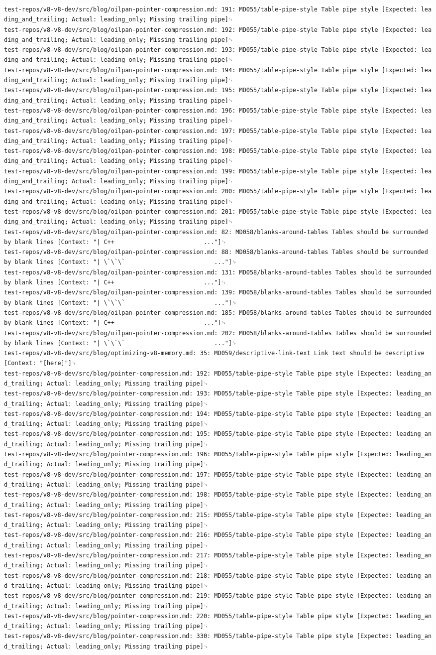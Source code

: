     test-repos/v8-v8-dev/src/blog/oilpan-pointer-compression.md: 191: MD055/table-pipe-style Table pipe style [Expected: leading_and_trailing; Actual: leading_only; Missing trailing pipe]␊
    test-repos/v8-v8-dev/src/blog/oilpan-pointer-compression.md: 192: MD055/table-pipe-style Table pipe style [Expected: leading_and_trailing; Actual: leading_only; Missing trailing pipe]␊
    test-repos/v8-v8-dev/src/blog/oilpan-pointer-compression.md: 193: MD055/table-pipe-style Table pipe style [Expected: leading_and_trailing; Actual: leading_only; Missing trailing pipe]␊
    test-repos/v8-v8-dev/src/blog/oilpan-pointer-compression.md: 194: MD055/table-pipe-style Table pipe style [Expected: leading_and_trailing; Actual: leading_only; Missing trailing pipe]␊
    test-repos/v8-v8-dev/src/blog/oilpan-pointer-compression.md: 195: MD055/table-pipe-style Table pipe style [Expected: leading_and_trailing; Actual: leading_only; Missing trailing pipe]␊
    test-repos/v8-v8-dev/src/blog/oilpan-pointer-compression.md: 196: MD055/table-pipe-style Table pipe style [Expected: leading_and_trailing; Actual: leading_only; Missing trailing pipe]␊
    test-repos/v8-v8-dev/src/blog/oilpan-pointer-compression.md: 197: MD055/table-pipe-style Table pipe style [Expected: leading_and_trailing; Actual: leading_only; Missing trailing pipe]␊
    test-repos/v8-v8-dev/src/blog/oilpan-pointer-compression.md: 198: MD055/table-pipe-style Table pipe style [Expected: leading_and_trailing; Actual: leading_only; Missing trailing pipe]␊
    test-repos/v8-v8-dev/src/blog/oilpan-pointer-compression.md: 199: MD055/table-pipe-style Table pipe style [Expected: leading_and_trailing; Actual: leading_only; Missing trailing pipe]␊
    test-repos/v8-v8-dev/src/blog/oilpan-pointer-compression.md: 200: MD055/table-pipe-style Table pipe style [Expected: leading_and_trailing; Actual: leading_only; Missing trailing pipe]␊
    test-repos/v8-v8-dev/src/blog/oilpan-pointer-compression.md: 201: MD055/table-pipe-style Table pipe style [Expected: leading_and_trailing; Actual: leading_only; Missing trailing pipe]␊
    test-repos/v8-v8-dev/src/blog/oilpan-pointer-compression.md: 82: MD058/blanks-around-tables Tables should be surrounded by blank lines [Context: "| C++                         ..."]␊
    test-repos/v8-v8-dev/src/blog/oilpan-pointer-compression.md: 88: MD058/blanks-around-tables Tables should be surrounded by blank lines [Context: "| \`\`\`                         ..."]␊
    test-repos/v8-v8-dev/src/blog/oilpan-pointer-compression.md: 131: MD058/blanks-around-tables Tables should be surrounded by blank lines [Context: "| C++                         ..."]␊
    test-repos/v8-v8-dev/src/blog/oilpan-pointer-compression.md: 139: MD058/blanks-around-tables Tables should be surrounded by blank lines [Context: "| \`\`\`                         ..."]␊
    test-repos/v8-v8-dev/src/blog/oilpan-pointer-compression.md: 185: MD058/blanks-around-tables Tables should be surrounded by blank lines [Context: "| C++                         ..."]␊
    test-repos/v8-v8-dev/src/blog/oilpan-pointer-compression.md: 202: MD058/blanks-around-tables Tables should be surrounded by blank lines [Context: "| \`\`\`                         ..."]␊
    test-repos/v8-v8-dev/src/blog/optimizing-v8-memory.md: 35: MD059/descriptive-link-text Link text should be descriptive [Context: "[here]"]␊
    test-repos/v8-v8-dev/src/blog/pointer-compression.md: 192: MD055/table-pipe-style Table pipe style [Expected: leading_and_trailing; Actual: leading_only; Missing trailing pipe]␊
    test-repos/v8-v8-dev/src/blog/pointer-compression.md: 193: MD055/table-pipe-style Table pipe style [Expected: leading_and_trailing; Actual: leading_only; Missing trailing pipe]␊
    test-repos/v8-v8-dev/src/blog/pointer-compression.md: 194: MD055/table-pipe-style Table pipe style [Expected: leading_and_trailing; Actual: leading_only; Missing trailing pipe]␊
    test-repos/v8-v8-dev/src/blog/pointer-compression.md: 195: MD055/table-pipe-style Table pipe style [Expected: leading_and_trailing; Actual: leading_only; Missing trailing pipe]␊
    test-repos/v8-v8-dev/src/blog/pointer-compression.md: 196: MD055/table-pipe-style Table pipe style [Expected: leading_and_trailing; Actual: leading_only; Missing trailing pipe]␊
    test-repos/v8-v8-dev/src/blog/pointer-compression.md: 197: MD055/table-pipe-style Table pipe style [Expected: leading_and_trailing; Actual: leading_only; Missing trailing pipe]␊
    test-repos/v8-v8-dev/src/blog/pointer-compression.md: 198: MD055/table-pipe-style Table pipe style [Expected: leading_and_trailing; Actual: leading_only; Missing trailing pipe]␊
    test-repos/v8-v8-dev/src/blog/pointer-compression.md: 215: MD055/table-pipe-style Table pipe style [Expected: leading_and_trailing; Actual: leading_only; Missing trailing pipe]␊
    test-repos/v8-v8-dev/src/blog/pointer-compression.md: 216: MD055/table-pipe-style Table pipe style [Expected: leading_and_trailing; Actual: leading_only; Missing trailing pipe]␊
    test-repos/v8-v8-dev/src/blog/pointer-compression.md: 217: MD055/table-pipe-style Table pipe style [Expected: leading_and_trailing; Actual: leading_only; Missing trailing pipe]␊
    test-repos/v8-v8-dev/src/blog/pointer-compression.md: 218: MD055/table-pipe-style Table pipe style [Expected: leading_and_trailing; Actual: leading_only; Missing trailing pipe]␊
    test-repos/v8-v8-dev/src/blog/pointer-compression.md: 219: MD055/table-pipe-style Table pipe style [Expected: leading_and_trailing; Actual: leading_only; Missing trailing pipe]␊
    test-repos/v8-v8-dev/src/blog/pointer-compression.md: 220: MD055/table-pipe-style Table pipe style [Expected: leading_and_trailing; Actual: leading_only; Missing trailing pipe]␊
    test-repos/v8-v8-dev/src/blog/pointer-compression.md: 330: MD055/table-pipe-style Table pipe style [Expected: leading_and_trailing; Actual: leading_only; Missing trailing pipe]␊